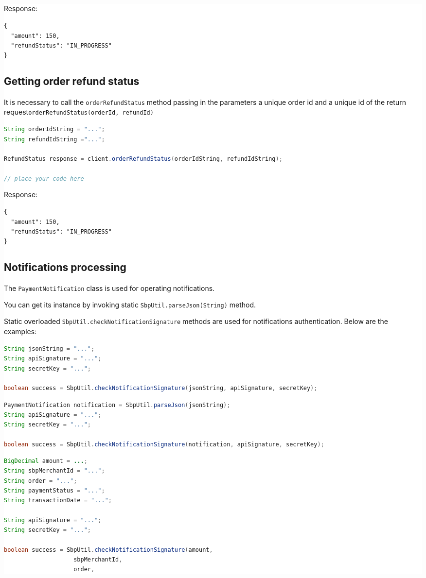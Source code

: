 Response:

~~~
{
  "amount": 150,
  "refundStatus": "IN_PROGRESS"
}
~~~

## Getting order refund status
It is necessary to call the `orderRefundStatus` method passing in the parameters a unique order id and a unique id of the return request`orderRefundStatus(orderId, refundId)`

~~~ java
String orderIdString = "...";
String refundIdString ="...";

RefundStatus response = client.orderRefundStatus(orderIdString, refundIdString);

// place your code here
~~~

Response:

~~~
{
  "amount": 150,
  "refundStatus": "IN_PROGRESS"
}
~~~

## Notifications processing

The `PaymentNotification` class is used for operating notifications. 

You can get its instance by invoking static `SbpUtil.parseJson(String)` method.

Static overloaded `SbpUtil.checkNotificationSignature` methods are used for notifications authentication. Below are the examples:
~~~ java
String jsonString = "...";
String apiSignature = "...";
String secretKey = "...";

boolean success = SbpUtil.checkNotificationSignature(jsonString, apiSignature, secretKey);
~~~

~~~ java
PaymentNotification notification = SbpUtil.parseJson(jsonString);
String apiSignature = "...";
String secretKey = "...";

boolean success = SbpUtil.checkNotificationSignature(notification, apiSignature, secretKey);
~~~

~~~ java
BigDecimal amount = ...;
String sbpMerchantId = "...";
String order = "...";
String paymentStatus = "...";
String transactionDate = "...";

String apiSignature = "...";
String secretKey = "...";

boolean success = SbpUtil.checkNotificationSignature(amount, 
                 	sbpMerchantId, 
                 	order,
~~~